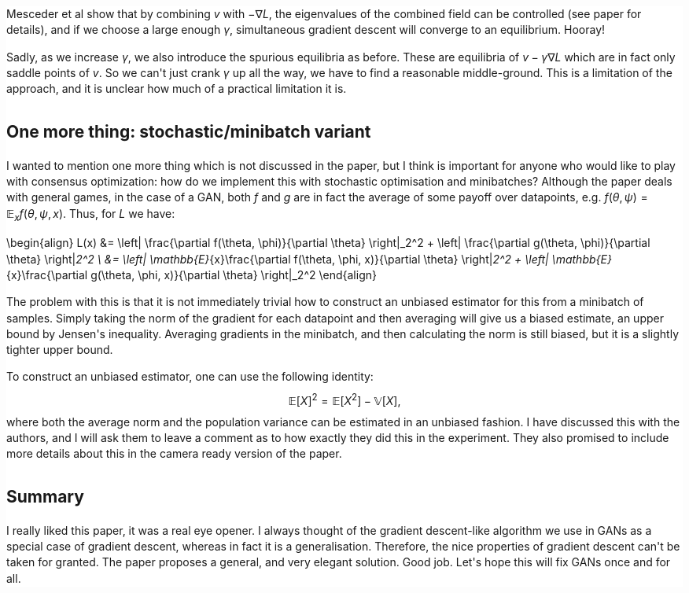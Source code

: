 Mesceder et al show that by combining $v$ with $-\nabla L$, the eigenvalues of the combined field can be controlled (see paper for details), and if we choose a large enough $\gamma$, simultaneous gradient descent will converge to an equilibrium. Hooray!

Sadly, as we increase $\gamma$, we also introduce the spurious equilibria as before. These are equilibria of $v - \gamma\nabla L$ which are in fact only saddle points of $v$. So we can't just crank $\gamma$ up all the way, we have to find a reasonable middle-ground. This is a limitation of the approach, and it is unclear how much of a practical limitation it is.

## One more thing: stochastic/minibatch variant

I wanted to mention one more thing which is not discussed in the paper, but I think is important for anyone who would like to play with consensus optimization: how do we implement this with stochastic optimisation and minibatches? Although the paper deals with general games, in the case of a GAN, both $f$ and $g$ are in fact the average of some payoff over datapoints, e.g. $f(\theta, \psi) = \mathbb{E}_x f(\theta, \psi, x)$. Thus, for $L$ we have:

\begin{align}
L(x) &= \left\| \frac{\partial f(\theta, \phi)}{\partial \theta} \right\|_2^2 + \left\| \frac{\partial g(\theta, \phi)}{\partial \theta} \right\|_2^2 \\ &= \left\| \mathbb{E}_{x}\frac{\partial f(\theta, \phi, x)}{\partial \theta} \right\|_2^2 + \left\| \mathbb{E}_{x}\frac{\partial g(\theta, \phi, x)}{\partial \theta} \right\|_2^2
\end{align}

The problem with this is that it is not immediately trivial how to construct an unbiased estimator for this from a minibatch of samples. Simply taking the norm of the gradient for each datapoint and then averaging will give us a biased estimate, an upper bound by Jensen's inequality. Averaging gradients in the minibatch, and then calculating the norm is still biased, but it is a slightly tighter upper bound.

To construct an unbiased estimator, one can use the following identity: $$
\mathbb{E}[X]^2 = \mathbb{E}[X^2] - \mathbb{V}[X],
$$
where both the average norm and the population variance can be estimated in an unbiased fashion. I have discussed this with the authors, and I will ask them to leave a comment as to how exactly they did this in the experiment. They also promised to include more details about this in the camera ready version of the paper.

## Summary

I really liked this paper, it was a real eye opener. I always thought of the gradient descent-like algorithm we use in GANs as a special case of gradient descent, whereas in fact it is a generalisation. Therefore, the nice properties of gradient descent can't be taken for granted. The paper proposes a general, and very elegant solution. Good job. Let's hope this will fix GANs once and for all.
